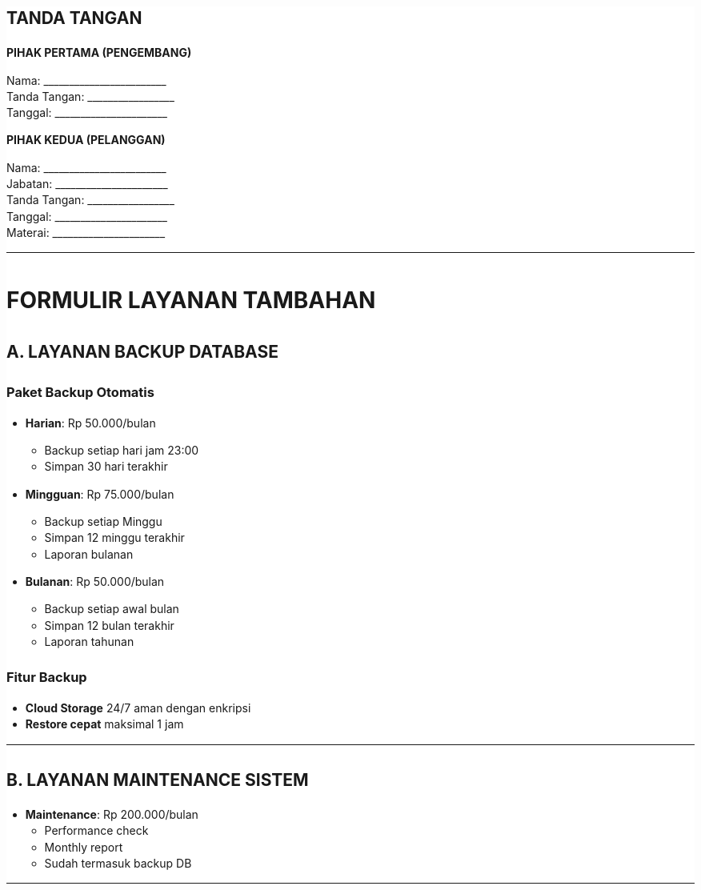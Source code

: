 
## TANDA TANGAN

**PIHAK PERTAMA (PENGEMBANG)**

Nama: ________________________  
Tanda Tangan: _________________  
Tanggal: ______________________

**PIHAK KEDUA (PELANGGAN)**

Nama: ________________________  
Jabatan: ______________________  
Tanda Tangan: _________________  
Tanggal: ______________________  
Materai: ______________________

---

# FORMULIR LAYANAN TAMBAHAN

## A. LAYANAN BACKUP DATABASE

### Paket Backup Otomatis
- **Harian**: Rp 50.000/bulan
  - Backup setiap hari jam 23:00
  - Simpan 30 hari terakhir
  
- **Mingguan**: Rp 75.000/bulan
  - Backup setiap Minggu
  - Simpan 12 minggu terakhir
  - Laporan bulanan
  
- **Bulanan**: Rp 50.000/bulan
  - Backup setiap awal bulan
  - Simpan 12 bulan terakhir
  - Laporan tahunan

### Fitur Backup
- **Cloud Storage** 24/7 aman dengan enkripsi
- **Restore cepat** maksimal 1 jam

---

## B. LAYANAN MAINTENANCE SISTEM

- **Maintenance**: Rp 200.000/bulan
  - Performance check
  - Monthly report
  - Sudah termasuk backup DB

---
